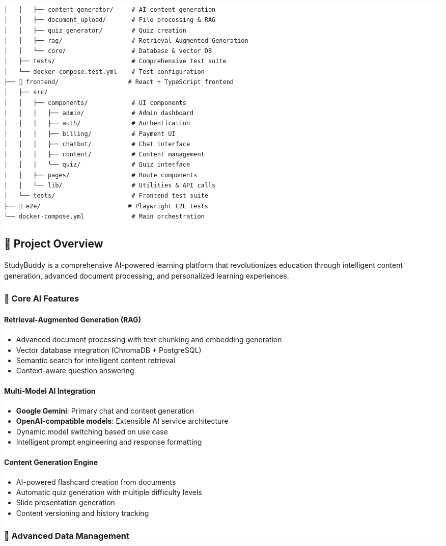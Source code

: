 ```
│   │   ├── content_generator/     # AI content generation
│   │   ├── document_upload/       # File processing & RAG
│   │   ├── quiz_generator/        # Quiz creation
│   │   ├── rag/                   # Retrieval-Augmented Generation
│   │   └── core/                  # Database & vector DB
│   ├── tests/                     # Comprehensive test suite
│   └── docker-compose.test.yml    # Test configuration
├── 📁 frontend/                   # React + TypeScript frontend
│   ├── src/
│   │   ├── components/            # UI components
│   │   │   ├── admin/             # Admin dashboard
│   │   │   ├── auth/              # Authentication
│   │   │   ├── billing/           # Payment UI
│   │   │   ├── chatbot/           # Chat interface
│   │   │   ├── content/           # Content management
│   │   │   └── quiz/              # Quiz interface
│   │   ├── pages/                 # Route components
│   │   └── lib/                   # Utilities & API calls
│   └── tests/                     # Frontend test suite
├── 📁 e2e/                        # Playwright E2E tests
└── docker-compose.yml             # Main orchestration
```

## 🌟 Project Overview

StudyBuddy is a comprehensive AI-powered learning platform that revolutionizes education through intelligent content generation, advanced document processing, and personalized learning experiences.

### 🤖 Core AI Features

#### **Retrieval-Augmented Generation (RAG)**
- Advanced document processing with text chunking and embedding generation
- Vector database integration (ChromaDB + PostgreSQL)
- Semantic search for intelligent content retrieval
- Context-aware question answering

#### **Multi-Model AI Integration**
- **Google Gemini**: Primary chat and content generation
- **OpenAI-compatible models**: Extensible AI service architecture
- Dynamic model switching based on use case
- Intelligent prompt engineering and response formatting

#### **Content Generation Engine**
- AI-powered flashcard creation from documents
- Automatic quiz generation with multiple difficulty levels
- Slide presentation generation
- Content versioning and history tracking

### 💾 Advanced Data Management
